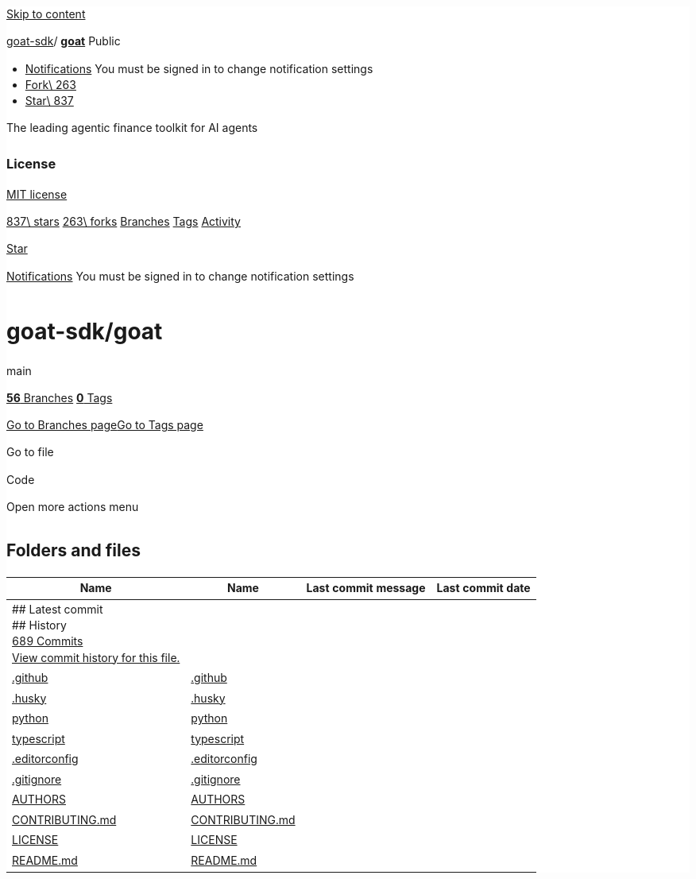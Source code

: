 [Skip to content](https://github.com/goat-sdk/goat#start-of-content)

[goat-sdk](https://github.com/goat-sdk)/ **[goat](https://github.com/goat-sdk/goat)** Public

- [Notifications](https://github.com/login?return_to=%2Fgoat-sdk%2Fgoat) You must be signed in to change notification settings
- [Fork\\
263](https://github.com/login?return_to=%2Fgoat-sdk%2Fgoat)
- [Star\\
837](https://github.com/login?return_to=%2Fgoat-sdk%2Fgoat)


The leading agentic finance toolkit for AI agents


### License

[MIT license](https://github.com/goat-sdk/goat/blob/main/LICENSE)

[837\\
stars](https://github.com/goat-sdk/goat/stargazers) [263\\
forks](https://github.com/goat-sdk/goat/forks) [Branches](https://github.com/goat-sdk/goat/branches) [Tags](https://github.com/goat-sdk/goat/tags) [Activity](https://github.com/goat-sdk/goat/activity)

[Star](https://github.com/login?return_to=%2Fgoat-sdk%2Fgoat)

[Notifications](https://github.com/login?return_to=%2Fgoat-sdk%2Fgoat) You must be signed in to change notification settings

# goat-sdk/goat

main

[**56** Branches](https://github.com/goat-sdk/goat/branches) [**0** Tags](https://github.com/goat-sdk/goat/tags)

[Go to Branches page](https://github.com/goat-sdk/goat/branches)[Go to Tags page](https://github.com/goat-sdk/goat/tags)

Go to file

Code

Open more actions menu

## Folders and files

| Name | Name | Last commit message | Last commit date |
| --- | --- | --- | --- |
| ## Latest commit<br>## History<br>[689 Commits](https://github.com/goat-sdk/goat/commits/main/)<br>[View commit history for this file.](https://github.com/goat-sdk/goat/commits/main/) |
| [.github](https://github.com/goat-sdk/goat/tree/main/.github ".github") | [.github](https://github.com/goat-sdk/goat/tree/main/.github ".github") |  |  |
| [.husky](https://github.com/goat-sdk/goat/tree/main/.husky ".husky") | [.husky](https://github.com/goat-sdk/goat/tree/main/.husky ".husky") |  |  |
| [python](https://github.com/goat-sdk/goat/tree/main/python "python") | [python](https://github.com/goat-sdk/goat/tree/main/python "python") |  |  |
| [typescript](https://github.com/goat-sdk/goat/tree/main/typescript "typescript") | [typescript](https://github.com/goat-sdk/goat/tree/main/typescript "typescript") |  |  |
| [.editorconfig](https://github.com/goat-sdk/goat/blob/main/.editorconfig ".editorconfig") | [.editorconfig](https://github.com/goat-sdk/goat/blob/main/.editorconfig ".editorconfig") |  |  |
| [.gitignore](https://github.com/goat-sdk/goat/blob/main/.gitignore ".gitignore") | [.gitignore](https://github.com/goat-sdk/goat/blob/main/.gitignore ".gitignore") |  |  |
| [AUTHORS](https://github.com/goat-sdk/goat/blob/main/AUTHORS "AUTHORS") | [AUTHORS](https://github.com/goat-sdk/goat/blob/main/AUTHORS "AUTHORS") |  |  |
| [CONTRIBUTING.md](https://github.com/goat-sdk/goat/blob/main/CONTRIBUTING.md "CONTRIBUTING.md") | [CONTRIBUTING.md](https://github.com/goat-sdk/goat/blob/main/CONTRIBUTING.md "CONTRIBUTING.md") |  |  |
| [LICENSE](https://github.com/goat-sdk/goat/blob/main/LICENSE "LICENSE") | [LICENSE](https://github.com/goat-sdk/goat/blob/main/LICENSE "LICENSE") |  |  |
| [README.md](https://github.com/goat-sdk/goat/blob/main/README.md "README.md") | [README.md](https://github.com/goat-sdk/goat/blob/main/README.md "README.md") |  |  |